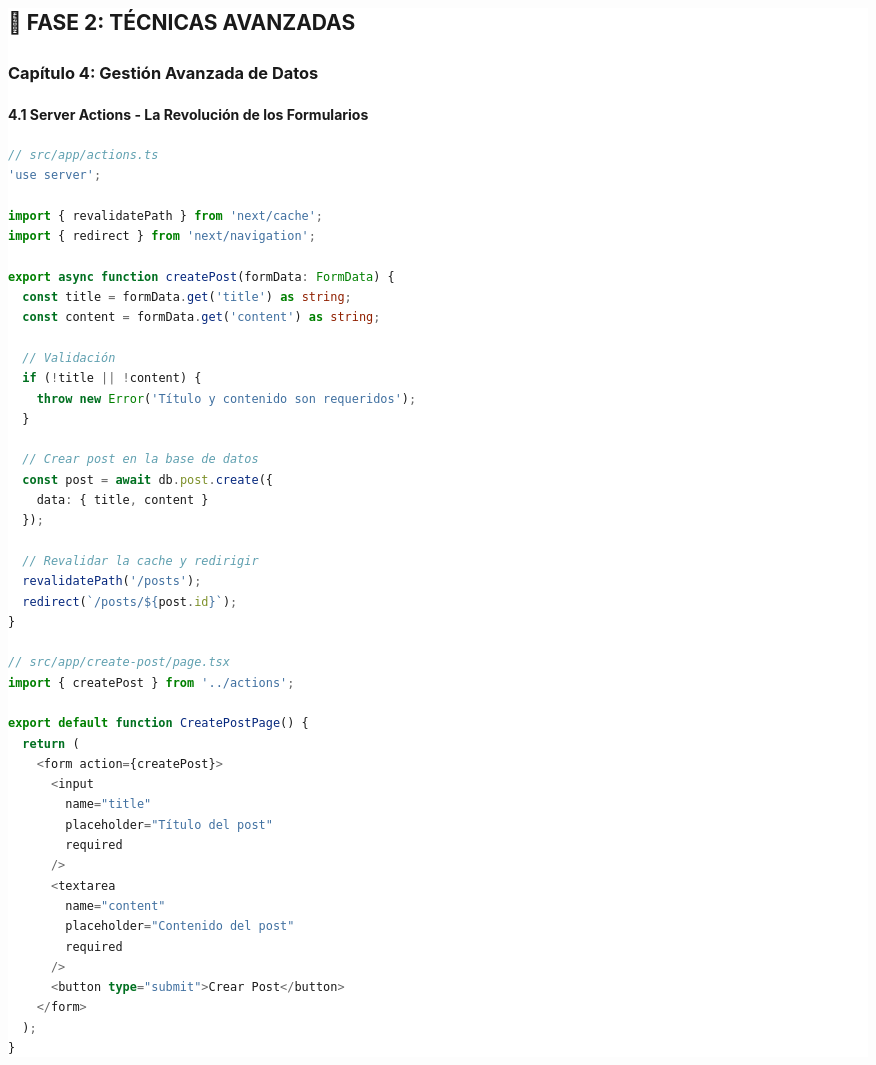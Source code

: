 
## 🚀 **FASE 2: TÉCNICAS AVANZADAS**

### **Capítulo 4: Gestión Avanzada de Datos**

#### 4.1 Server Actions - La Revolución de los Formularios

```typescript
// src/app/actions.ts
'use server';

import { revalidatePath } from 'next/cache';
import { redirect } from 'next/navigation';

export async function createPost(formData: FormData) {
  const title = formData.get('title') as string;
  const content = formData.get('content') as string;
  
  // Validación
  if (!title || !content) {
    throw new Error('Título y contenido son requeridos');
  }
  
  // Crear post en la base de datos
  const post = await db.post.create({
    data: { title, content }
  });
  
  // Revalidar la cache y redirigir
  revalidatePath('/posts');
  redirect(`/posts/${post.id}`);
}

// src/app/create-post/page.tsx
import { createPost } from '../actions';

export default function CreatePostPage() {
  return (
    <form action={createPost}>
      <input 
        name="title" 
        placeholder="Título del post" 
        required 
      />
      <textarea 
        name="content" 
        placeholder="Contenido del post" 
        required 
      />
      <button type="submit">Crear Post</button>
    </form>
  );
}
```
